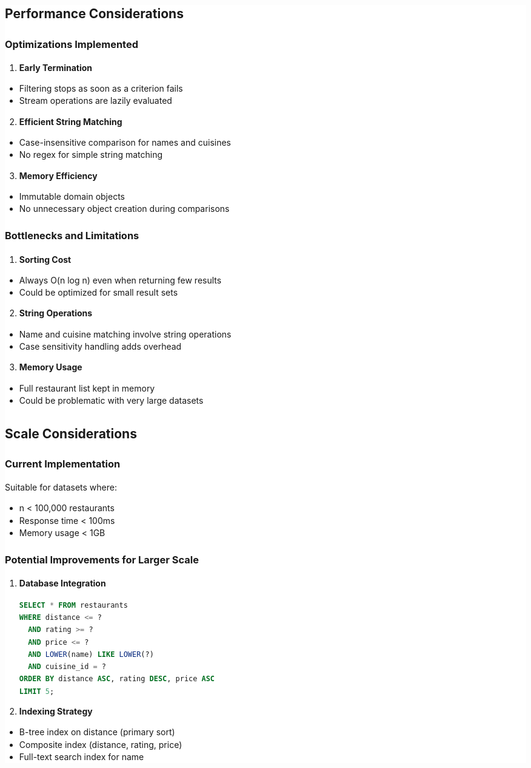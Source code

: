 ## Performance Considerations

### Optimizations Implemented
1. **Early Termination**
  - Filtering stops as soon as a criterion fails
  - Stream operations are lazily evaluated

2. **Efficient String Matching**
  - Case-insensitive comparison for names and cuisines
  - No regex for simple string matching

3. **Memory Efficiency**
  - Immutable domain objects
  - No unnecessary object creation during comparisons

### Bottlenecks and Limitations
1. **Sorting Cost**
  - Always O(n log n) even when returning few results
  - Could be optimized for small result sets

2. **String Operations**
  - Name and cuisine matching involve string operations
  - Case sensitivity handling adds overhead

3. **Memory Usage**
  - Full restaurant list kept in memory
  - Could be problematic with very large datasets

## Scale Considerations

### Current Implementation
Suitable for datasets where:
- n < 100,000 restaurants
- Response time < 100ms
- Memory usage < 1GB

### Potential Improvements for Larger Scale
1. **Database Integration**
   ```sql
   SELECT * FROM restaurants
   WHERE distance <= ? 
     AND rating >= ?
     AND price <= ?
     AND LOWER(name) LIKE LOWER(?)
     AND cuisine_id = ?
   ORDER BY distance ASC, rating DESC, price ASC
   LIMIT 5;
   ```

2. **Indexing Strategy**
  - B-tree index on distance (primary sort)
  - Composite index (distance, rating, price)
  - Full-text search index for name

